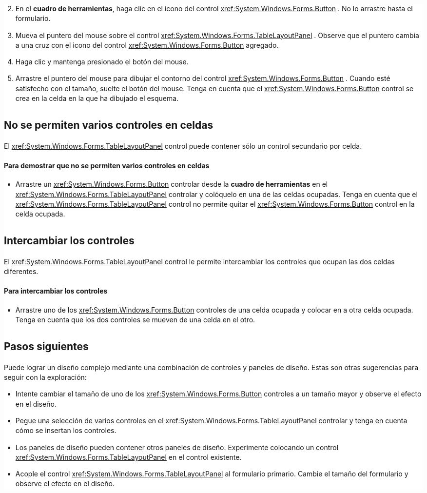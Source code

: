 2.  En el **cuadro de herramientas**, haga clic en el icono del control <xref:System.Windows.Forms.Button> . No lo arrastre hasta el formulario.  
  
3.  Mueva el puntero del mouse sobre el control <xref:System.Windows.Forms.TableLayoutPanel> . Observe que el puntero cambia a una cruz con el icono del control <xref:System.Windows.Forms.Button> agregado.  
  
4.  Haga clic y mantenga presionado el botón del mouse.  
  
5.  Arrastre el puntero del mouse para dibujar el contorno del control <xref:System.Windows.Forms.Button> . Cuando esté satisfecho con el tamaño, suelte el botón del mouse. Tenga en cuenta que el <xref:System.Windows.Forms.Button> control se crea en la celda en la que ha dibujado el esquema.  
  
## <a name="multiple-controls-within-cells-are-not-permitted"></a>No se permiten varios controles en celdas  
 El <xref:System.Windows.Forms.TableLayoutPanel> control puede contener sólo un control secundario por celda.  
  
#### <a name="to-demonstrate-that-multiple-controls-within-cells-are-not-permitted"></a>Para demostrar que no se permiten varios controles en celdas  
  
-   Arrastre un <xref:System.Windows.Forms.Button> controlar desde la **cuadro de herramientas** en el <xref:System.Windows.Forms.TableLayoutPanel> controlar y colóquelo en una de las celdas ocupadas. Tenga en cuenta que el <xref:System.Windows.Forms.TableLayoutPanel> control no permite quitar el <xref:System.Windows.Forms.Button> control en la celda ocupada.  
  
## <a name="swapping-controls"></a>Intercambiar los controles  
 El <xref:System.Windows.Forms.TableLayoutPanel> control le permite intercambiar los controles que ocupan las dos celdas diferentes.  
  
#### <a name="to-swap-controls"></a>Para intercambiar los controles  
  
-   Arrastre uno de los <xref:System.Windows.Forms.Button> controles de una celda ocupada y colocar en a otra celda ocupada. Tenga en cuenta que los dos controles se mueven de una celda en el otro.  
  
## <a name="next-steps"></a>Pasos siguientes  
 Puede lograr un diseño complejo mediante una combinación de controles y paneles de diseño. Estas son otras sugerencias para seguir con la exploración:  
  
-   Intente cambiar el tamaño de uno de los <xref:System.Windows.Forms.Button> controles a un tamaño mayor y observe el efecto en el diseño.  
  
-   Pegue una selección de varios controles en el <xref:System.Windows.Forms.TableLayoutPanel> controlar y tenga en cuenta cómo se insertan los controles.  
  
-   Los paneles de diseño pueden contener otros paneles de diseño. Experimente colocando un control <xref:System.Windows.Forms.TableLayoutPanel> en el control existente.  
  
-   Acople el control <xref:System.Windows.Forms.TableLayoutPanel> al formulario primario. Cambie el tamaño del formulario y observe el efecto en el diseño.  
  